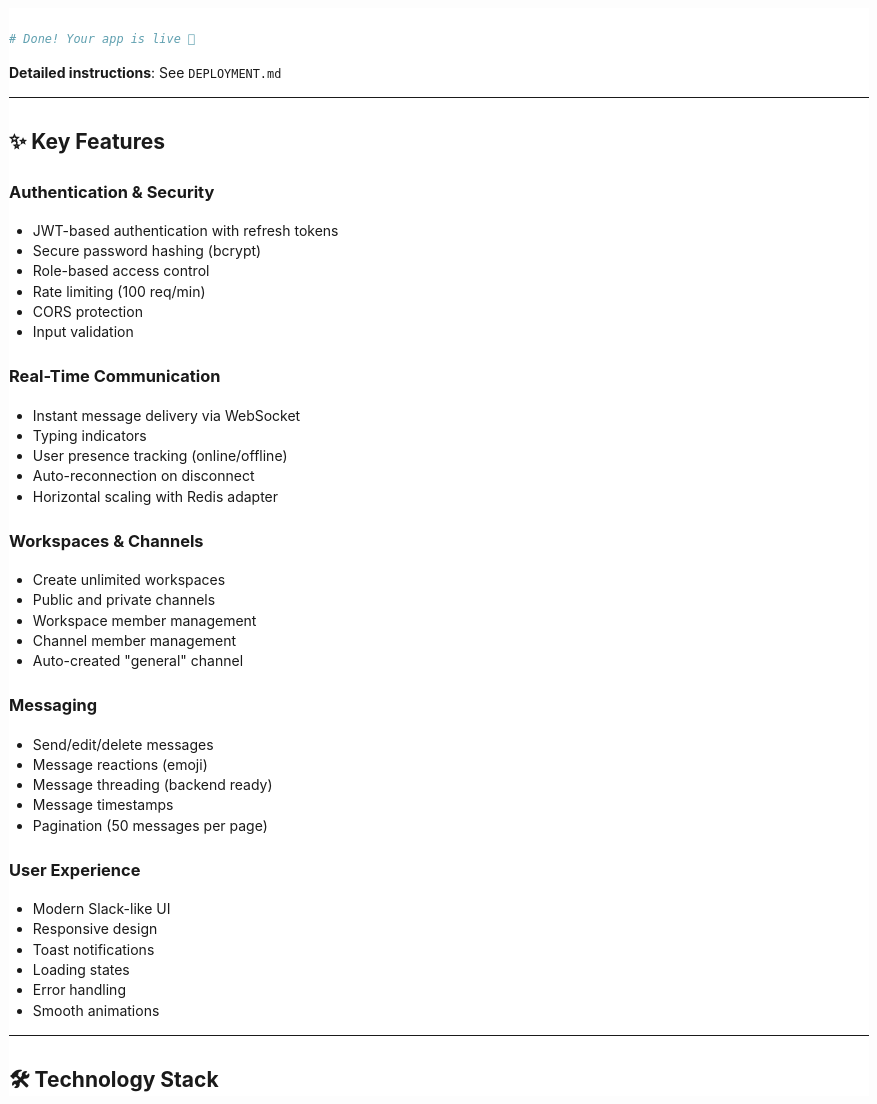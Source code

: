 ```bash

# Done! Your app is live 🎉
```

**Detailed instructions**: See `DEPLOYMENT.md`

---

## ✨ Key Features

### Authentication & Security
- JWT-based authentication with refresh tokens
- Secure password hashing (bcrypt)
- Role-based access control
- Rate limiting (100 req/min)
- CORS protection
- Input validation

### Real-Time Communication
- Instant message delivery via WebSocket
- Typing indicators
- User presence tracking (online/offline)
- Auto-reconnection on disconnect
- Horizontal scaling with Redis adapter

### Workspaces & Channels
- Create unlimited workspaces
- Public and private channels
- Workspace member management
- Channel member management
- Auto-created "general" channel

### Messaging
- Send/edit/delete messages
- Message reactions (emoji)
- Message threading (backend ready)
- Message timestamps
- Pagination (50 messages per page)

### User Experience
- Modern Slack-like UI
- Responsive design
- Toast notifications
- Loading states
- Error handling
- Smooth animations

---

## 🛠️ Technology Stack
